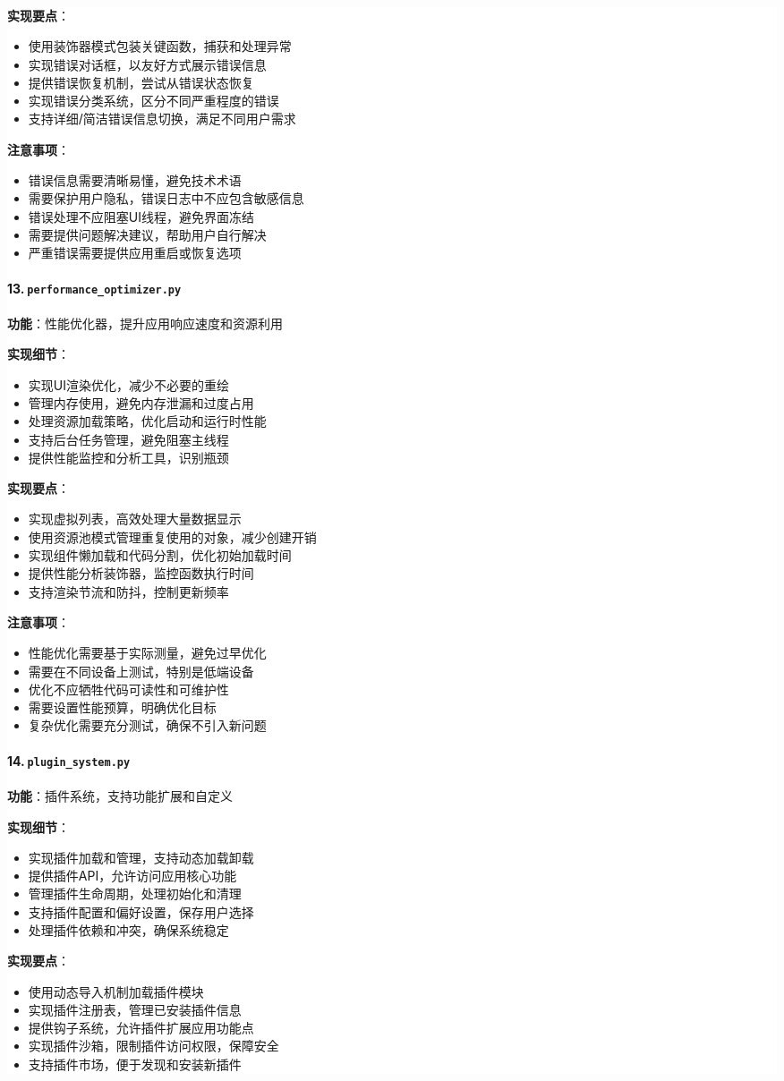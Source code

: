 **实现要点**：
- 使用装饰器模式包装关键函数，捕获和处理异常
- 实现错误对话框，以友好方式展示错误信息
- 提供错误恢复机制，尝试从错误状态恢复
- 实现错误分类系统，区分不同严重程度的错误
- 支持详细/简洁错误信息切换，满足不同用户需求

**注意事项**：
- 错误信息需要清晰易懂，避免技术术语
- 需要保护用户隐私，错误日志中不应包含敏感信息
- 错误处理不应阻塞UI线程，避免界面冻结
- 需要提供问题解决建议，帮助用户自行解决
- 严重错误需要提供应用重启或恢复选项

#### 13. `performance_optimizer.py`

**功能**：性能优化器，提升应用响应速度和资源利用

**实现细节**：
- 实现UI渲染优化，减少不必要的重绘
- 管理内存使用，避免内存泄漏和过度占用
- 处理资源加载策略，优化启动和运行时性能
- 支持后台任务管理，避免阻塞主线程
- 提供性能监控和分析工具，识别瓶颈

**实现要点**：
- 实现虚拟列表，高效处理大量数据显示
- 使用资源池模式管理重复使用的对象，减少创建开销
- 实现组件懒加载和代码分割，优化初始加载时间
- 提供性能分析装饰器，监控函数执行时间
- 支持渲染节流和防抖，控制更新频率

**注意事项**：
- 性能优化需要基于实际测量，避免过早优化
- 需要在不同设备上测试，特别是低端设备
- 优化不应牺牲代码可读性和可维护性
- 需要设置性能预算，明确优化目标
- 复杂优化需要充分测试，确保不引入新问题

#### 14. `plugin_system.py`

**功能**：插件系统，支持功能扩展和自定义

**实现细节**：
- 实现插件加载和管理，支持动态加载卸载
- 提供插件API，允许访问应用核心功能
- 管理插件生命周期，处理初始化和清理
- 支持插件配置和偏好设置，保存用户选择
- 处理插件依赖和冲突，确保系统稳定

**实现要点**：
- 使用动态导入机制加载插件模块
- 实现插件注册表，管理已安装插件信息
- 提供钩子系统，允许插件扩展应用功能点
- 实现插件沙箱，限制插件访问权限，保障安全
- 支持插件市场，便于发现和安装新插件
